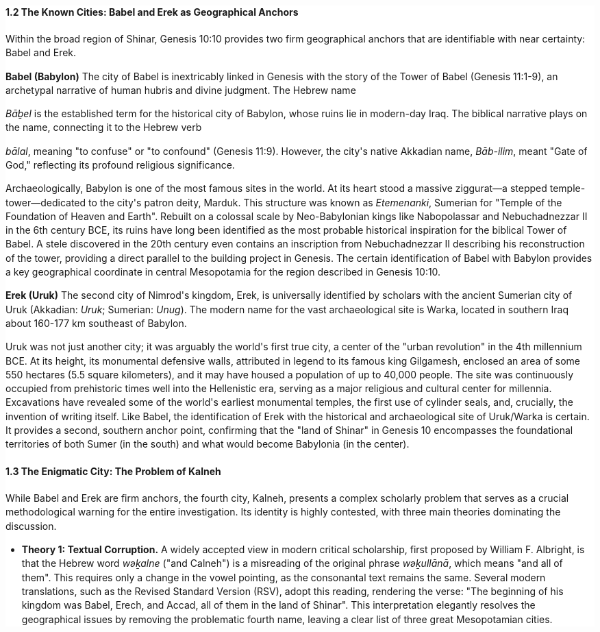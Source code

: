 #### 1.2 The Known Cities: Babel and Erek as Geographical Anchors

Within the broad region of Shinar, Genesis 10:10 provides two firm geographical anchors that are identifiable with near certainty: Babel and Erek.

**Babel (Babylon)** The city of Babel is inextricably linked in Genesis with the story of the Tower of Babel (Genesis 11:1-9), an archetypal narrative of human hubris and divine judgment. The Hebrew name

_Bāḇel_ is the established term for the historical city of Babylon, whose ruins lie in modern-day Iraq. The biblical narrative plays on the name, connecting it to the Hebrew verb

_bālal_, meaning "to confuse" or "to confound" (Genesis 11:9). However, the city's native Akkadian name, _Bāb-ilim_, meant "Gate of God," reflecting its profound religious significance.

Archaeologically, Babylon is one of the most famous sites in the world. At its heart stood a massive ziggurat—a stepped temple-tower—dedicated to the city's patron deity, Marduk. This structure was known as _Etemenanki_, Sumerian for "Temple of the Foundation of Heaven and Earth". Rebuilt on a colossal scale by Neo-Babylonian kings like Nabopolassar and Nebuchadnezzar II in the 6th century BCE, its ruins have long been identified as the most probable historical inspiration for the biblical Tower of Babel. A stele discovered in the 20th century even contains an inscription from Nebuchadnezzar II describing his reconstruction of the tower, providing a direct parallel to the building project in Genesis. The certain identification of Babel with Babylon provides a key geographical coordinate in central Mesopotamia for the region described in Genesis 10:10.

**Erek (Uruk)** The second city of Nimrod's kingdom, Erek, is universally identified by scholars with the ancient Sumerian city of Uruk (Akkadian: _Uruk_; Sumerian: _Unug_). The modern name for the vast archaeological site is Warka, located in southern Iraq about 160-177 km southeast of Babylon.

Uruk was not just another city; it was arguably the world's first true city, a center of the "urban revolution" in the 4th millennium BCE. At its height, its monumental defensive walls, attributed in legend to its famous king Gilgamesh, enclosed an area of some 550 hectares (5.5 square kilometers), and it may have housed a population of up to 40,000 people. The site was continuously occupied from prehistoric times well into the Hellenistic era, serving as a major religious and cultural center for millennia. Excavations have revealed some of the world's earliest monumental temples, the first use of cylinder seals, and, crucially, the invention of writing itself. Like Babel, the identification of Erek with the historical and archaeological site of Uruk/Warka is certain. It provides a second, southern anchor point, confirming that the "land of Shinar" in Genesis 10 encompasses the foundational territories of both Sumer (in the south) and what would become Babylonia (in the center).

#### 1.3 The Enigmatic City: The Problem of Kalneh

While Babel and Erek are firm anchors, the fourth city, Kalneh, presents a complex scholarly problem that serves as a crucial methodological warning for the entire investigation. Its identity is highly contested, with three main theories dominating the discussion.

- **Theory 1: Textual Corruption.** A widely accepted view in modern critical scholarship, first proposed by William F. Albright, is that the Hebrew word _wəḵalne_ ("and Calneh") is a misreading of the original phrase _wəḵullānā_, which means "and all of them". This requires only a change in the vowel pointing, as the consonantal text remains the same. Several modern translations, such as the Revised Standard Version (RSV), adopt this reading, rendering the verse: "The beginning of his kingdom was Babel, Erech, and Accad, all of them in the land of Shinar". This interpretation elegantly resolves the geographical issues by removing the problematic fourth name, leaving a clear list of three great Mesopotamian cities.
    